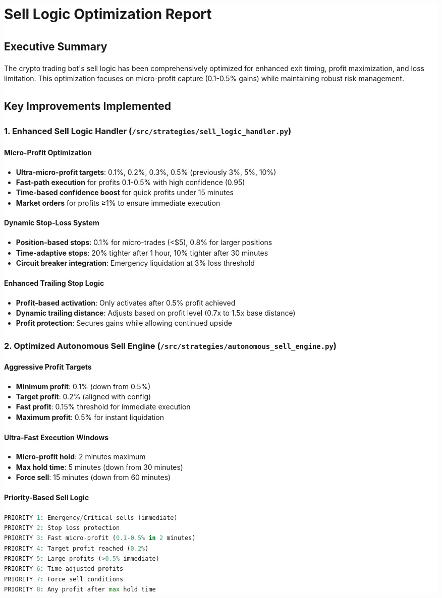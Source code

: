 # Sell Logic Optimization Report

## Executive Summary

The crypto trading bot's sell logic has been comprehensively optimized for enhanced exit timing, profit maximization, and loss limitation. This optimization focuses on micro-profit capture (0.1-0.5% gains) while maintaining robust risk management.

## Key Improvements Implemented

### 1. **Enhanced Sell Logic Handler** (`/src/strategies/sell_logic_handler.py`)

#### **Micro-Profit Optimization**
- **Ultra-micro-profit targets**: 0.1%, 0.2%, 0.3%, 0.5% (previously 3%, 5%, 10%)
- **Fast-path execution** for profits 0.1-0.5% with high confidence (0.95)
- **Time-based confidence boost** for quick profits under 15 minutes
- **Market orders** for profits ≥1% to ensure immediate execution

#### **Dynamic Stop-Loss System**
- **Position-based stops**: 0.1% for micro-trades (<$5), 0.8% for larger positions
- **Time-adaptive stops**: 20% tighter after 1 hour, 10% tighter after 30 minutes
- **Circuit breaker integration**: Emergency liquidation at 3% loss threshold

#### **Enhanced Trailing Stop Logic**
- **Profit-based activation**: Only activates after 0.5% profit achieved
- **Dynamic trailing distance**: Adjusts based on profit level (0.7x to 1.5x base distance)
- **Profit protection**: Secures gains while allowing continued upside

### 2. **Optimized Autonomous Sell Engine** (`/src/strategies/autonomous_sell_engine.py`)

#### **Aggressive Profit Targets**
- **Minimum profit**: 0.1% (down from 0.5%)
- **Target profit**: 0.2% (aligned with config)
- **Fast profit**: 0.15% threshold for immediate execution
- **Maximum profit**: 0.5% for instant liquidation

#### **Ultra-Fast Execution Windows**
- **Micro-profit hold**: 2 minutes maximum
- **Max hold time**: 5 minutes (down from 30 minutes)
- **Force sell**: 15 minutes (down from 60 minutes)

#### **Priority-Based Sell Logic**
```python
PRIORITY 1: Emergency/Critical sells (immediate)
PRIORITY 2: Stop loss protection
PRIORITY 3: Fast micro-profit (0.1-0.5% in 2 minutes)
PRIORITY 4: Target profit reached (0.2%)
PRIORITY 5: Large profits (>0.5% immediate)
PRIORITY 6: Time-adjusted profits
PRIORITY 7: Force sell conditions
PRIORITY 8: Any profit after max hold time
```
